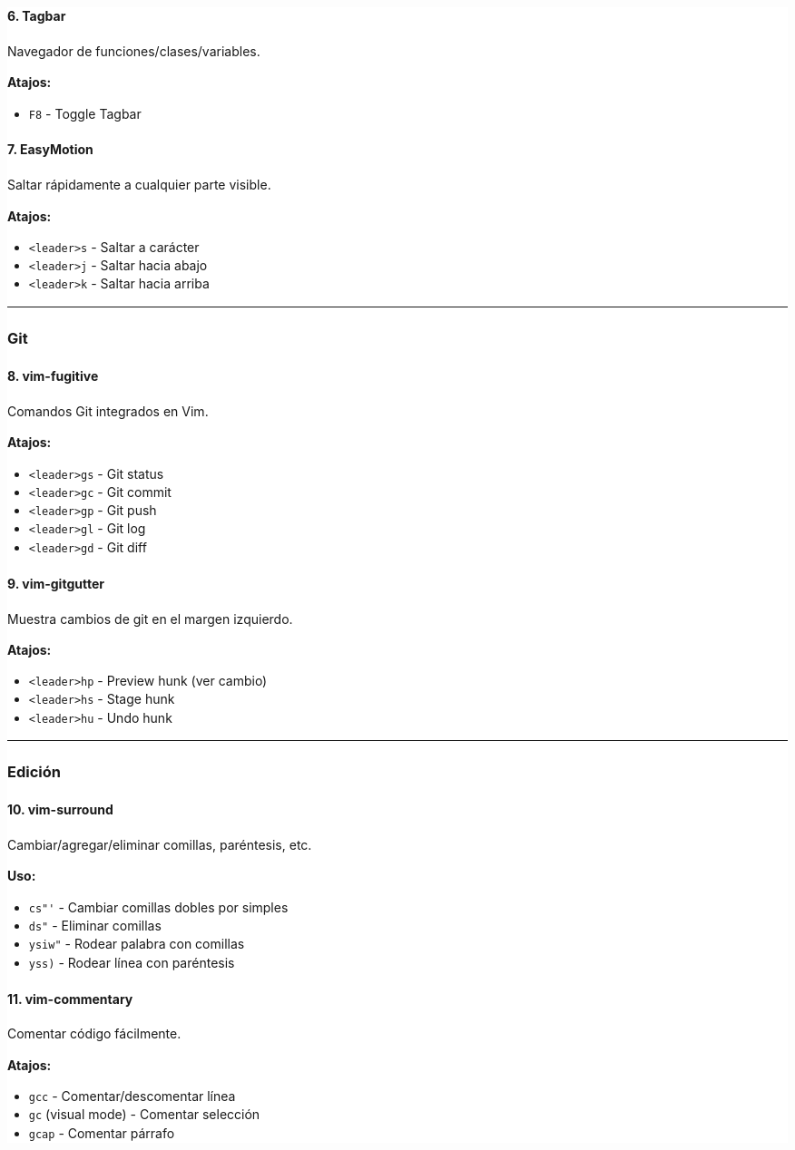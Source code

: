 #### 6. **Tagbar**
Navegador de funciones/clases/variables.

**Atajos:**
- `F8` - Toggle Tagbar

#### 7. **EasyMotion**
Saltar rápidamente a cualquier parte visible.

**Atajos:**
- `<leader>s` - Saltar a carácter
- `<leader>j` - Saltar hacia abajo
- `<leader>k` - Saltar hacia arriba

---

### Git

#### 8. **vim-fugitive**
Comandos Git integrados en Vim.

**Atajos:**
- `<leader>gs` - Git status
- `<leader>gc` - Git commit
- `<leader>gp` - Git push
- `<leader>gl` - Git log
- `<leader>gd` - Git diff

#### 9. **vim-gitgutter**
Muestra cambios de git en el margen izquierdo.

**Atajos:**
- `<leader>hp` - Preview hunk (ver cambio)
- `<leader>hs` - Stage hunk
- `<leader>hu` - Undo hunk

---

### Edición

#### 10. **vim-surround**
Cambiar/agregar/eliminar comillas, paréntesis, etc.

**Uso:**
- `cs"'` - Cambiar comillas dobles por simples
- `ds"` - Eliminar comillas
- `ysiw"` - Rodear palabra con comillas
- `yss)` - Rodear línea con paréntesis

#### 11. **vim-commentary**
Comentar código fácilmente.

**Atajos:**
- `gcc` - Comentar/descomentar línea
- `gc` (visual mode) - Comentar selección
- `gcap` - Comentar párrafo
